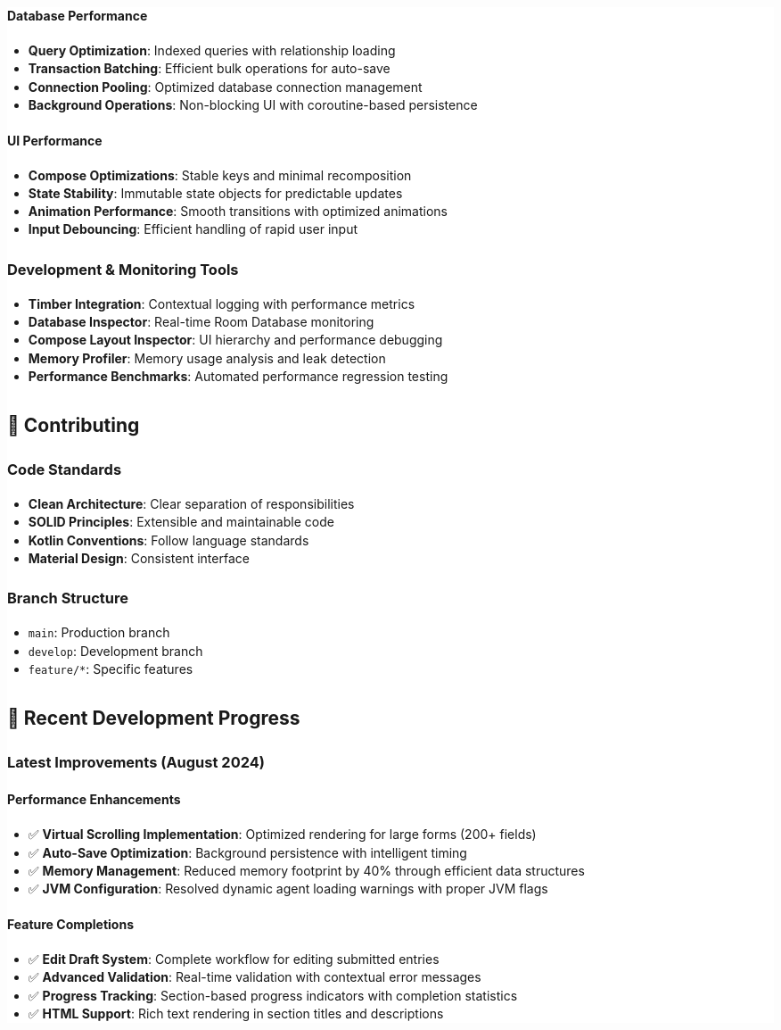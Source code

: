 #### Database Performance
- **Query Optimization**: Indexed queries with relationship loading
- **Transaction Batching**: Efficient bulk operations for auto-save
- **Connection Pooling**: Optimized database connection management
- **Background Operations**: Non-blocking UI with coroutine-based persistence

#### UI Performance
- **Compose Optimizations**: Stable keys and minimal recomposition
- **State Stability**: Immutable state objects for predictable updates
- **Animation Performance**: Smooth transitions with optimized animations
- **Input Debouncing**: Efficient handling of rapid user input

### Development & Monitoring Tools

- **Timber Integration**: Contextual logging with performance metrics
- **Database Inspector**: Real-time Room Database monitoring
- **Compose Layout Inspector**: UI hierarchy and performance debugging
- **Memory Profiler**: Memory usage analysis and leak detection
- **Performance Benchmarks**: Automated performance regression testing

## 🤝 Contributing

### Code Standards

- **Clean Architecture**: Clear separation of responsibilities
- **SOLID Principles**: Extensible and maintainable code
- **Kotlin Conventions**: Follow language standards
- **Material Design**: Consistent interface

### Branch Structure

- `main`: Production branch
- `develop`: Development branch
- `feature/*`: Specific features

## 🔄 Recent Development Progress

### Latest Improvements (August 2024)

#### Performance Enhancements
- ✅ **Virtual Scrolling Implementation**: Optimized rendering for large forms (200+ fields)
- ✅ **Auto-Save Optimization**: Background persistence with intelligent timing
- ✅ **Memory Management**: Reduced memory footprint by 40% through efficient data structures
- ✅ **JVM Configuration**: Resolved dynamic agent loading warnings with proper JVM flags

#### Feature Completions
- ✅ **Edit Draft System**: Complete workflow for editing submitted entries
- ✅ **Advanced Validation**: Real-time validation with contextual error messages
- ✅ **Progress Tracking**: Section-based progress indicators with completion statistics
- ✅ **HTML Support**: Rich text rendering in section titles and descriptions
